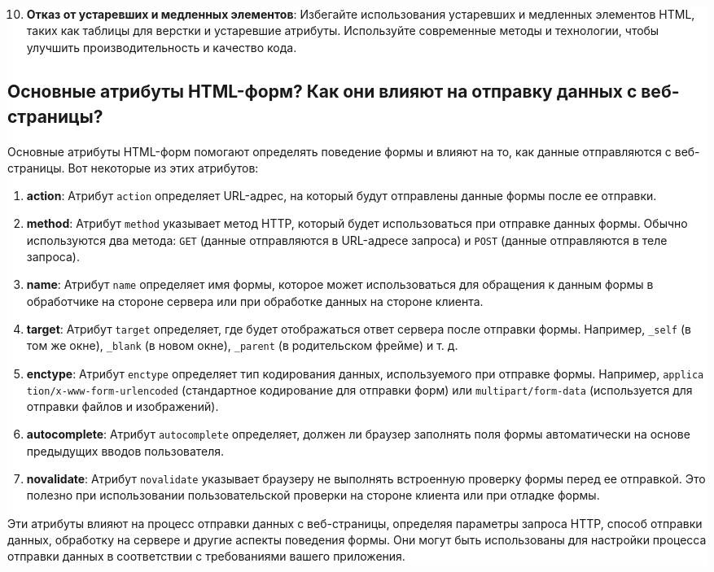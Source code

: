 10. **Отказ от устаревших и медленных элементов**: Избегайте использования устаревших и медленных элементов HTML, таких как таблицы для верстки и устаревшие атрибуты. Используйте современные методы и технологии, чтобы улучшить производительность и качество кода.

## Основные атрибуты HTML-форм? Как они влияют на отправку данных с веб-страницы?
Основные атрибуты HTML-форм помогают определять поведение формы и влияют на то, как данные отправляются с веб-страницы. Вот некоторые из этих атрибутов:

1. **action**: Атрибут `action` определяет URL-адрес, на который будут отправлены данные формы после ее отправки.

2. **method**: Атрибут `method` указывает метод HTTP, который будет использоваться при отправке данных формы. Обычно используются два метода: `GET` (данные отправляются в URL-адресе запроса) и `POST` (данные отправляются в теле запроса).

3. **name**: Атрибут `name` определяет имя формы, которое может использоваться для обращения к данным формы в обработчике на стороне сервера или при обработке данных на стороне клиента.

4. **target**: Атрибут `target` определяет, где будет отображаться ответ сервера после отправки формы. Например, `_self` (в том же окне), `_blank` (в новом окне), `_parent` (в родительском фрейме) и т. д.

5. **enctype**: Атрибут `enctype` определяет тип кодирования данных, используемого при отправке формы. Например, `application/x-www-form-urlencoded` (стандартное кодирование для отправки форм) или `multipart/form-data` (используется для отправки файлов и изображений).

6. **autocomplete**: Атрибут `autocomplete` определяет, должен ли браузер заполнять поля формы автоматически на основе предыдущих вводов пользователя.

7. **novalidate**: Атрибут `novalidate` указывает браузеру не выполнять встроенную проверку формы перед ее отправкой. Это полезно при использовании пользовательской проверки на стороне клиента или при отладке формы.

Эти атрибуты влияют на процесс отправки данных с веб-страницы, определяя параметры запроса HTTP, способ отправки данных, обработку на сервере и другие аспекты поведения формы. Они могут быть использованы для настройки процесса отправки данных в соответствии с требованиями вашего приложения.

